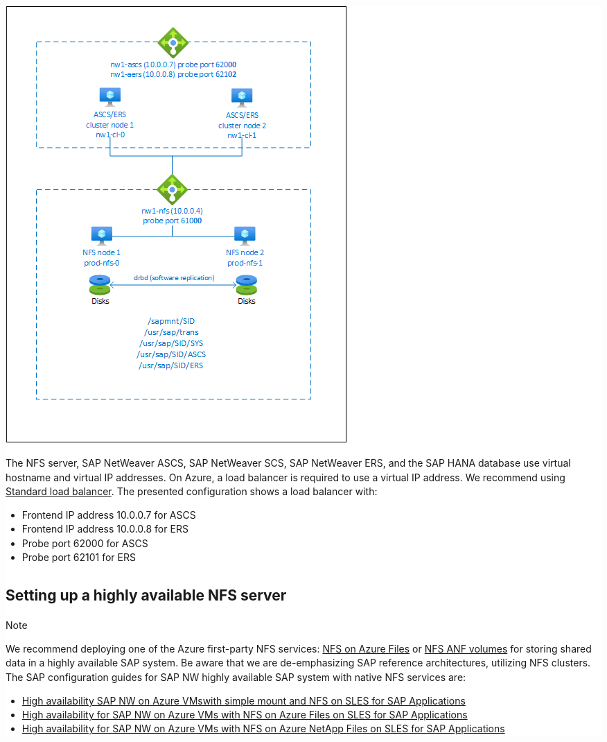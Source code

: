 ![SAP NetWeaver High Availability overview](./media/high-availability-guide-suse/ha-suse.png)

The NFS server, SAP NetWeaver ASCS, SAP NetWeaver SCS, SAP NetWeaver ERS, and the SAP HANA database use virtual hostname and virtual IP addresses. On Azure, a load balancer is required to use a virtual IP address. We recommend using [Standard load balancer](../../load-balancer/quickstart-load-balancer-standard-public-portal.md). The presented configuration shows a load balancer with:

* Frontend IP address 10.0.0.7 for ASCS
* Frontend IP address 10.0.0.8 for ERS
* Probe port 62000 for ASCS
* Probe port 62101 for ERS

## Setting up a highly available NFS server

> [!NOTE]
> We recommend deploying one of the Azure first-party NFS services: [NFS on Azure Files](../../storage/files/storage-files-quick-create-use-linux.md) or [NFS ANF volumes](../../azure-netapp-files/azure-netapp-files-create-volumes.md) for storing shared data in a highly available SAP system. Be aware that we are de-emphasizing SAP reference architectures, utilizing NFS clusters.  
> The SAP configuration guides for SAP NW highly available SAP system with native NFS services are:
>
> * [High availability SAP NW on Azure VMswith simple mount and NFS on SLES for SAP Applications](./high-availability-guide-suse-nfs-simple-mount.md)
> * [High availability for SAP NW on Azure VMs with NFS on Azure Files on SLES for SAP Applications](./high-availability-guide-suse-nfs-azure-files.md)
> * [High availability for SAP NW on Azure VMs with NFS on Azure NetApp Files on SLES for SAP Applications](./high-availability-guide-suse-netapp-files.md)
